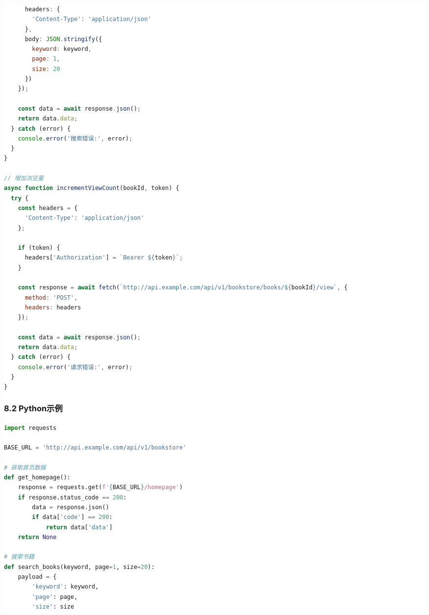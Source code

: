 ```javascript
      headers: {
        'Content-Type': 'application/json'
      },
      body: JSON.stringify({
        keyword: keyword,
        page: 1,
        size: 20
      })
    });
    
    const data = await response.json();
    return data.data;
  } catch (error) {
    console.error('搜索错误:', error);
  }
}

// 增加浏览量
async function incrementViewCount(bookId, token) {
  try {
    const headers = {
      'Content-Type': 'application/json'
    };
    
    if (token) {
      headers['Authorization'] = `Bearer ${token}`;
    }
    
    const response = await fetch(`http://api.example.com/api/v1/bookstore/books/${bookId}/view`, {
      method: 'POST',
      headers: headers
    });
    
    const data = await response.json();
    return data.data;
  } catch (error) {
    console.error('请求错误:', error);
  }
}
```

### 8.2 Python示例

```python
import requests

BASE_URL = 'http://api.example.com/api/v1/bookstore'

# 获取首页数据
def get_homepage():
    response = requests.get(f'{BASE_URL}/homepage')
    if response.status_code == 200:
        data = response.json()
        if data['code'] == 200:
            return data['data']
    return None

# 搜索书籍
def search_books(keyword, page=1, size=20):
    payload = {
        'keyword': keyword,
        'page': page,
        'size': size
```